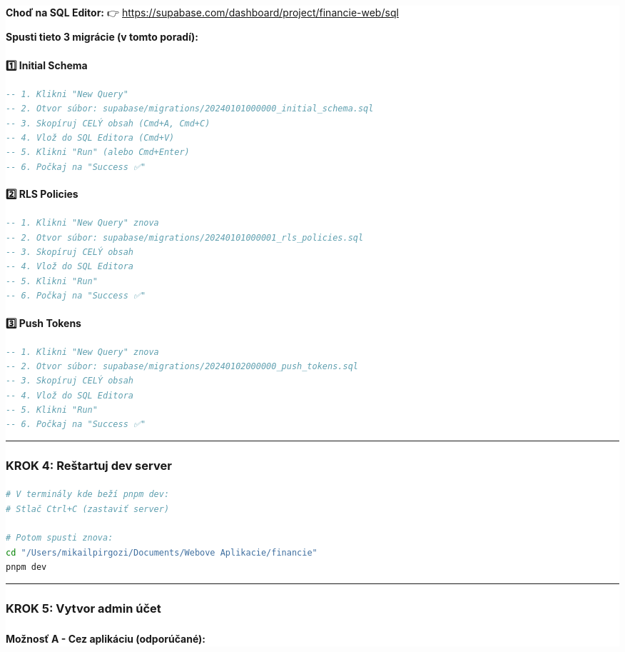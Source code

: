 **Choď na SQL Editor:**
👉 https://supabase.com/dashboard/project/financie-web/sql

**Spusti tieto 3 migrácie (v tomto poradí):**

#### 1️⃣ Initial Schema
```sql
-- 1. Klikni "New Query"
-- 2. Otvor súbor: supabase/migrations/20240101000000_initial_schema.sql
-- 3. Skopíruj CELÝ obsah (Cmd+A, Cmd+C)
-- 4. Vlož do SQL Editora (Cmd+V)
-- 5. Klikni "Run" (alebo Cmd+Enter)
-- 6. Počkaj na "Success ✅"
```

#### 2️⃣ RLS Policies
```sql
-- 1. Klikni "New Query" znova
-- 2. Otvor súbor: supabase/migrations/20240101000001_rls_policies.sql
-- 3. Skopíruj CELÝ obsah
-- 4. Vlož do SQL Editora
-- 5. Klikni "Run"
-- 6. Počkaj na "Success ✅"
```

#### 3️⃣ Push Tokens
```sql
-- 1. Klikni "New Query" znova
-- 2. Otvor súbor: supabase/migrations/20240102000000_push_tokens.sql
-- 3. Skopíruj CELÝ obsah
-- 4. Vlož do SQL Editora
-- 5. Klikni "Run"
-- 6. Počkaj na "Success ✅"
```

---

### KROK 4: Reštartuj dev server

```bash
# V terminály kde beží pnpm dev:
# Stlač Ctrl+C (zastaviť server)

# Potom spusti znova:
cd "/Users/mikailpirgozi/Documents/Webove Aplikacie/financie"
pnpm dev
```

---

### KROK 5: Vytvor admin účet

#### Možnosť A - Cez aplikáciu (odporúčané):
